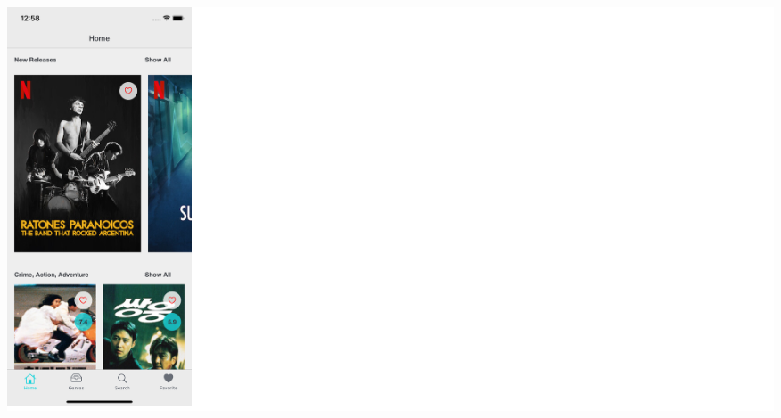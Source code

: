 <img src="https://github.com/trnserdar/Netflix/blob/main/ScreenShots/1.png" width="207" height="448"/>